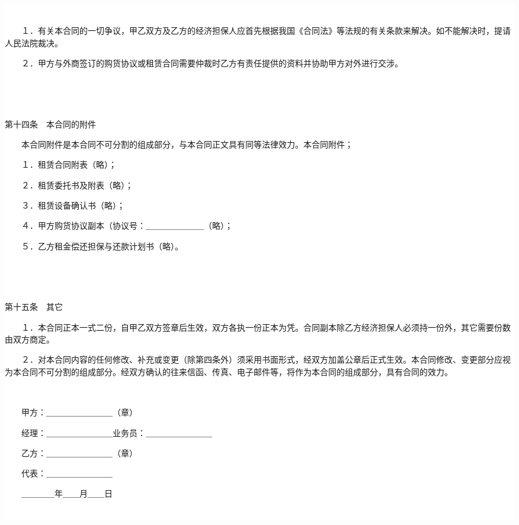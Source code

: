 　　

　　１．有关本合同的一切争议，甲乙双方及乙方的经济担保人应首先根据我国《合同法》等法规的有关条款来解决。如不能解决时，提请人民法院裁决。

　　２．甲方与外商签订的购货协议或租赁合同需要仲裁时乙方有责任提供的资料并协助甲方对外进行交涉。

　　

　　


 第十四条　本合同的附件

　　本合同附件是本合同不可分割的组成部分，与本合同正文具有同等法律效力。本合同附件；

　　１．租赁合同附表（略）；

　　２．租赁委托书及附表（略）；

　　３．租赁设备确认书（略）；

　　４．甲方购货协议副本（协议号：＿＿＿＿＿＿＿（略）；

　　５．乙方租金偿还担保与还款计划书（略）。

　　

　　


 第十五条　其它



　　１．本合同正本一式二份，自甲乙双方签章后生效，双方各执一份正本为凭。合同副本除乙方经济担保人必须持一份外，其它需要份数由双方商定。

　　２．对本合同内容的任何修改、补充或变更（除第四条外）须采用书面形式，经双方加盖公章后正式生效。本合同修改、变更部分应视为本合同不可分割的组成部分。经双方确认的往来信函、传真、电子邮件等，将作为本合同的组成部分，具有合同的效力。　　

　　

　　甲方：＿＿＿＿＿＿＿＿（章）

　　经理：＿＿＿＿＿＿＿＿业务员：＿＿＿＿＿＿＿＿

　　乙方：＿＿＿＿＿＿＿＿（章）

　　代表：＿＿＿＿＿＿＿＿　　　　　　　　　　　　　　　　　　　　　　　　　

　　＿＿＿＿年＿＿月＿＿日

　　